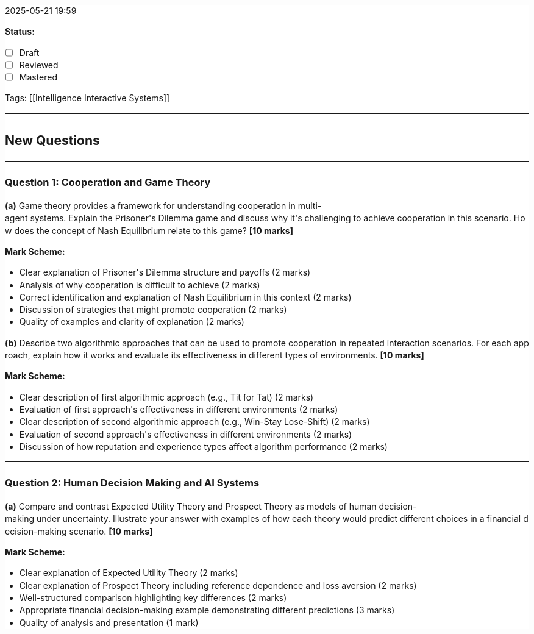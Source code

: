 2025-05-21 19:59

**Status:**  
- [ ] Draft  
- [ ] Reviewed  
- [ ] Mastered

Tags: [[Intelligence Interactive Systems]]

---

## New Questions
---
### **Question 1: Cooperation and Game Theory**

**(a)** Game theory provides a framework for understanding cooperation in multi-agent systems. Explain the Prisoner's Dilemma game and discuss why it's challenging to achieve cooperation in this scenario. How does the concept of Nash Equilibrium relate to this game? **[10 marks]**

**Mark Scheme:**

- Clear explanation of Prisoner's Dilemma structure and payoffs (2 marks)
- Analysis of why cooperation is difficult to achieve (2 marks)
- Correct identification and explanation of Nash Equilibrium in this context (2 marks)
- Discussion of strategies that might promote cooperation (2 marks)
- Quality of examples and clarity of explanation (2 marks)

**(b)** Describe two algorithmic approaches that can be used to promote cooperation in repeated interaction scenarios. For each approach, explain how it works and evaluate its effectiveness in different types of environments. **[10 marks]**

**Mark Scheme:**

- Clear description of first algorithmic approach (e.g., Tit for Tat) (2 marks)
- Evaluation of first approach's effectiveness in different environments (2 marks)
- Clear description of second algorithmic approach (e.g., Win-Stay Lose-Shift) (2 marks)
- Evaluation of second approach's effectiveness in different environments (2 marks)
- Discussion of how reputation and experience types affect algorithm performance (2 marks)

---

### **Question 2: Human Decision Making and AI Systems**

**(a)** Compare and contrast Expected Utility Theory and Prospect Theory as models of human decision-making under uncertainty. Illustrate your answer with examples of how each theory would predict different choices in a financial decision-making scenario. **[10 marks]**

**Mark Scheme:**

- Clear explanation of Expected Utility Theory (2 marks)
- Clear explanation of Prospect Theory including reference dependence and loss aversion (2 marks)
- Well-structured comparison highlighting key differences (2 marks)
- Appropriate financial decision-making example demonstrating different predictions (3 marks)
- Quality of analysis and presentation (1 mark)
